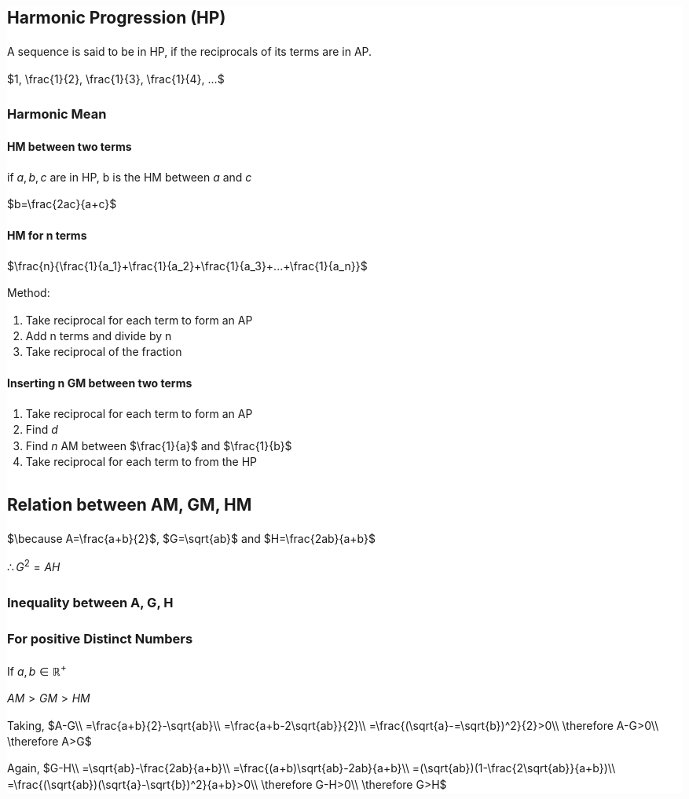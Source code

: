 ## Harmonic Progression (HP)

A sequence is said to be in HP, if the reciprocals of its terms are in AP.

$1, \frac{1}{2}, \frac{1}{3}, \frac{1}{4}, ...$

### Harmonic Mean

#### HM between two terms

if $a, b, c$ are in HP, b is the HM between $a$ and $c$ 

$b=\frac{2ac}{a+c}$

#### HM for n terms

$\frac{n}{\frac{1}{a_1}+\frac{1}{a_2}+\frac{1}{a_3}+...+\frac{1}{a_n}}$

Method:

1. Take reciprocal for each term to form an AP
2. Add n terms and divide by n
3. Take reciprocal of the fraction

#### Inserting n GM between two terms

1. Take reciprocal for each term to form an AP
2. Find $d$ 
3. Find $n$ AM between $\frac{1}{a}$ and $\frac{1}{b}$
4. Take reciprocal for each term to from the HP

## Relation between AM, GM, HM

$\because A=\frac{a+b}{2}$, $G=\sqrt{ab}$ and $H=\frac{2ab}{a+b}$

$\therefore G^2=AH$

### Inequality between A, G, H

### For positive Distinct Numbers

If $a, b \in \mathbb{R^+}$

$AM>GM>HM$

Taking, $A-G\\
=\frac{a+b}{2}-\sqrt{ab}\\
=\frac{a+b-2\sqrt{ab}}{2}\\
=\frac{(\sqrt{a}-=\sqrt{b})^2}{2}>0\\
\therefore A-G>0\\
\therefore A>G$

Again, $G-H\\
=\sqrt{ab}-\frac{2ab}{a+b}\\
=\frac{(a+b)\sqrt{ab}-2ab}{a+b}\\
=(\sqrt{ab})(1-\frac{2\sqrt{ab}}{a+b})\\
=\frac{(\sqrt{ab})(\sqrt{a}-\sqrt{b})^2}{a+b}>0\\
\therefore G-H>0\\
\therefore G>H$
